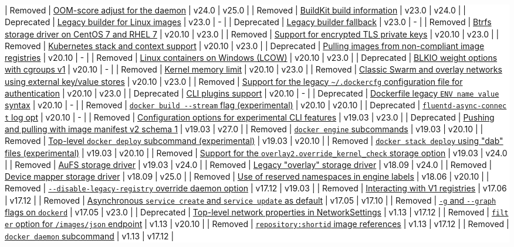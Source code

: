 | Removed    | [OOM-score adjust for the daemon](#oom-score-adjust-for-the-daemon)                                                                | v24.0      | v25.0  |
| Removed    | [BuildKit build information](#buildkit-build-information)                                                                          | v23.0      | v24.0  |
| Deprecated | [Legacy builder for Linux images](#legacy-builder-for-linux-images)                                                                | v23.0      | -      |
| Deprecated | [Legacy builder fallback](#legacy-builder-fallback)                                                                                | v23.0      | -      |
| Removed    | [Btrfs storage driver on CentOS 7 and RHEL 7](#btrfs-storage-driver-on-centos-7-and-rhel-7)                                        | v20.10     | v23.0  |
| Removed    | [Support for encrypted TLS private keys](#support-for-encrypted-tls-private-keys)                                                  | v20.10     | v23.0  |
| Removed    | [Kubernetes stack and context support](#kubernetes-stack-and-context-support)                                                      | v20.10     | v23.0  |
| Deprecated | [Pulling images from non-compliant image registries](#pulling-images-from-non-compliant-image-registries)                          | v20.10     | -      |
| Removed    | [Linux containers on Windows (LCOW)](#linux-containers-on-windows-lcow-experimental)                                               | v20.10     | v23.0  |
| Deprecated | [BLKIO weight options with cgroups v1](#blkio-weight-options-with-cgroups-v1)                                                      | v20.10     | -      |
| Removed    | [Kernel memory limit](#kernel-memory-limit)                                                                                        | v20.10     | v23.0  |
| Removed    | [Classic Swarm and overlay networks using external key/value stores](#classic-swarm-and-overlay-networks-using-cluster-store)      | v20.10     | v23.0  |
| Removed    | [Support for the legacy `~/.dockercfg` configuration file for authentication](#support-for-legacy-dockercfg-configuration-files)   | v20.10     | v23.0  |
| Deprecated | [CLI plugins support](#cli-plugins-support)                                                                                        | v20.10     | -      |
| Deprecated | [Dockerfile legacy `ENV name value` syntax](#dockerfile-legacy-env-name-value-syntax)                                              | v20.10     | -      |
| Removed    | [`docker build --stream` flag (experimental)](#docker-build---stream-flag-experimental)                                            | v20.10     | v20.10 |
| Deprecated | [`fluentd-async-connect` log opt](#fluentd-async-connect-log-opt)                                                                  | v20.10     | -      |
| Removed    | [Configuration options for experimental CLI features](#configuration-options-for-experimental-cli-features)                        | v19.03     | v23.0  |
| Deprecated | [Pushing and pulling with image manifest v2 schema 1](#pushing-and-pulling-with-image-manifest-v2-schema-1)                        | v19.03     | v27.0  |
| Removed    | [`docker engine` subcommands](#docker-engine-subcommands)                                                                          | v19.03     | v20.10 |
| Removed    | [Top-level `docker deploy` subcommand (experimental)](#top-level-docker-deploy-subcommand-experimental)                            | v19.03     | v20.10 |
| Removed    | [`docker stack deploy` using "dab" files (experimental)](#docker-stack-deploy-using-dab-files-experimental)                        | v19.03     | v20.10 |
| Removed    | [Support for the `overlay2.override_kernel_check` storage option](#support-for-the-overlay2override_kernel_check-storage-option)   | v19.03     | v24.0  |
| Removed    | [AuFS storage driver](#aufs-storage-driver)                                                                                        | v19.03     | v24.0  |
| Removed    | [Legacy "overlay" storage driver](#legacy-overlay-storage-driver)                                                                  | v18.09     | v24.0  |
| Removed    | [Device mapper storage driver](#device-mapper-storage-driver)                                                                      | v18.09     | v25.0  |
| Removed    | [Use of reserved namespaces in engine labels](#use-of-reserved-namespaces-in-engine-labels)                                        | v18.06     | v20.10 |
| Removed    | [`--disable-legacy-registry` override daemon option](#--disable-legacy-registry-override-daemon-option)                            | v17.12     | v19.03 |
| Removed    | [Interacting with V1 registries](#interacting-with-v1-registries)                                                                  | v17.06     | v17.12 |
| Removed    | [Asynchronous `service create` and `service update` as default](#asynchronous-service-create-and-service-update-as-default)        | v17.05     | v17.10 |
| Removed    | [`-g` and `--graph` flags on `dockerd`](#-g-and---graph-flags-on-dockerd)                                                          | v17.05     | v23.0  |
| Deprecated | [Top-level network properties in NetworkSettings](#top-level-network-properties-in-networksettings)                                | v1.13      | v17.12 |
| Removed    | [`filter` option for `/images/json` endpoint](#filter-option-for-imagesjson-endpoint)                                              | v1.13      | v20.10 |
| Removed    | [`repository:shortid` image references](#repositoryshortid-image-references)                                                       | v1.13      | v17.12 |
| Removed    | [`docker daemon` subcommand](#docker-daemon-subcommand)                                                                            | v1.13      | v17.12 |